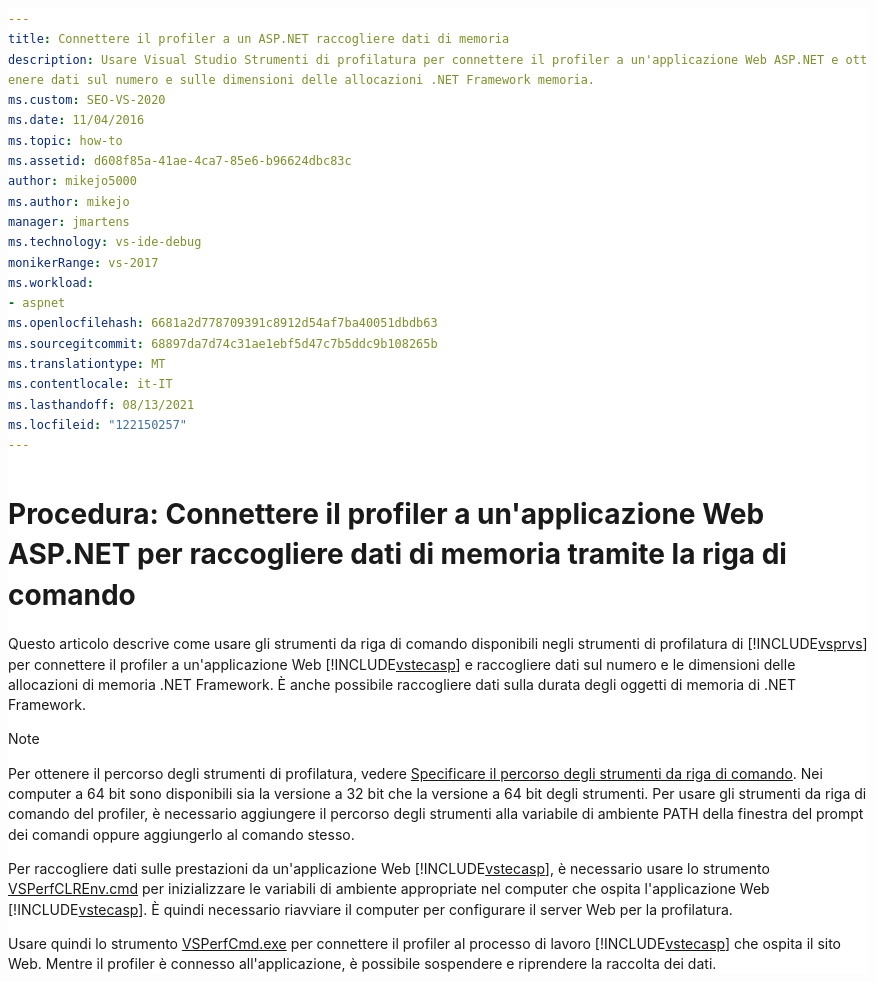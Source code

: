 ```yaml
---
title: Connettere il profiler a un ASP.NET raccogliere dati di memoria
description: Usare Visual Studio Strumenti di profilatura per connettere il profiler a un'applicazione Web ASP.NET e ottenere dati sul numero e sulle dimensioni delle allocazioni .NET Framework memoria.
ms.custom: SEO-VS-2020
ms.date: 11/04/2016
ms.topic: how-to
ms.assetid: d608f85a-41ae-4ca7-85e6-b96624dbc83c
author: mikejo5000
ms.author: mikejo
manager: jmartens
ms.technology: vs-ide-debug
monikerRange: vs-2017
ms.workload:
- aspnet
ms.openlocfilehash: 6681a2d778709391c8912d54af7ba40051dbdb63
ms.sourcegitcommit: 68897da7d74c31ae1ebf5d47c7b5ddc9b108265b
ms.translationtype: MT
ms.contentlocale: it-IT
ms.lasthandoff: 08/13/2021
ms.locfileid: "122150257"
---
```

# <a name="how-to-attach-the-profiler-to-an-aspnet-web-application-to-collect-memory-data-by-using-the-command-line"></a>Procedura: Connettere il profiler a un'applicazione Web ASP.NET per raccogliere dati di memoria tramite la riga di comando
Questo articolo descrive come usare gli strumenti da riga di comando disponibili negli strumenti di profilatura di [!INCLUDE[vsprvs](../code-quality/includes/vsprvs_md.md)] per connettere il profiler a un'applicazione Web [!INCLUDE[vstecasp](../code-quality/includes/vstecasp_md.md)] e raccogliere dati sul numero e le dimensioni delle allocazioni di memoria .NET Framework. È anche possibile raccogliere dati sulla durata degli oggetti di memoria di .NET Framework.

> [!NOTE]
> Per ottenere il percorso degli strumenti di profilatura, vedere [Specificare il percorso degli strumenti da riga di comando](../profiling/specifying-the-path-to-profiling-tools-command-line-tools.md). Nei computer a 64 bit sono disponibili sia la versione a 32 bit che la versione a 64 bit degli strumenti. Per usare gli strumenti da riga di comando del profiler, è necessario aggiungere il percorso degli strumenti alla variabile di ambiente PATH della finestra del prompt dei comandi oppure aggiungerlo al comando stesso.

 Per raccogliere dati sulle prestazioni da un'applicazione Web [!INCLUDE[vstecasp](../code-quality/includes/vstecasp_md.md)], è necessario usare lo strumento [VSPerfCLREnv.cmd](../profiling/vsperfclrenv.md) per inizializzare le variabili di ambiente appropriate nel computer che ospita l'applicazione Web [!INCLUDE[vstecasp](../code-quality/includes/vstecasp_md.md)]. È quindi necessario riavviare il computer per configurare il server Web per la profilatura.

 Usare quindi lo strumento [VSPerfCmd.exe](../profiling/vsperfcmd.md) per connettere il profiler al processo di lavoro [!INCLUDE[vstecasp](../code-quality/includes/vstecasp_md.md)] che ospita il sito Web. Mentre il profiler è connesso all'applicazione, è possibile sospendere e riprendere la raccolta dei dati.
